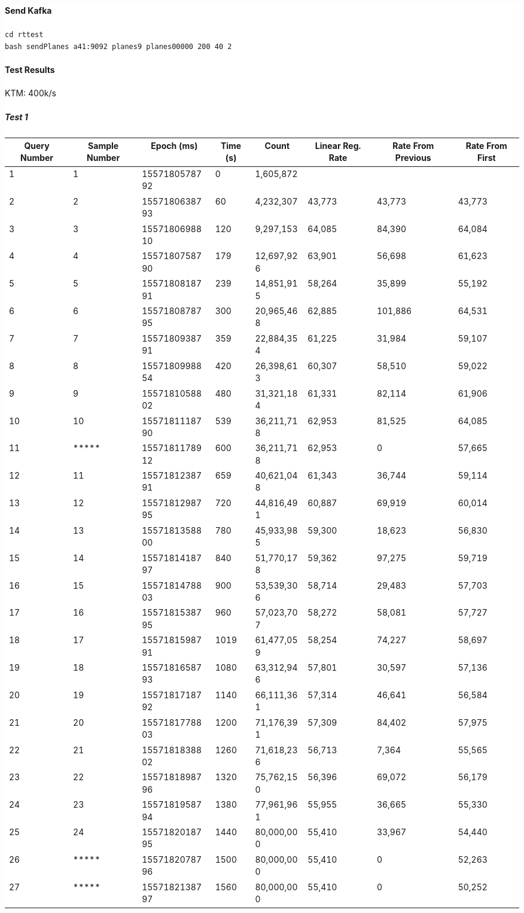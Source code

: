 #### Send Kafka

```
cd rttest
bash sendPlanes a41:9092 planes9 planes00000 200 40 2
```

#### Test Results

KTM: 400k/s

##### Test 1

|Query Number|Sample Number|Epoch (ms)    |Time (s) |Count             |Linear Reg. Rate  |Rate From Previous|Rate From First   |
|------------|-------------|--------------|---------|------------------|------------------|------------------|------------------|
|          1 |           1 |1557180578792 |       0 |        1,605,872 |                  |                  |                  |
|          2 |           2 |1557180638793 |      60 |        4,232,307 |           43,773 |           43,773 |           43,773 |
|          3 |           3 |1557180698810 |     120 |        9,297,153 |           64,085 |           84,390 |           64,084 |
|          4 |           4 |1557180758790 |     179 |       12,697,926 |           63,901 |           56,698 |           61,623 |
|          5 |           5 |1557180818791 |     239 |       14,851,915 |           58,264 |           35,899 |           55,192 |
|          6 |           6 |1557180878795 |     300 |       20,965,468 |           62,885 |          101,886 |           64,531 |
|          7 |           7 |1557180938791 |     359 |       22,884,354 |           61,225 |           31,984 |           59,107 |
|          8 |           8 |1557180998854 |     420 |       26,398,613 |           60,307 |           58,510 |           59,022 |
|          9 |           9 |1557181058802 |     480 |       31,321,184 |           61,331 |           82,114 |           61,906 |
|         10 |          10 |1557181118790 |     539 |       36,211,718 |           62,953 |           81,525 |           64,085 |
|         11 |       ***** |1557181178912 |     600 |       36,211,718 |           62,953 |                0 |           57,665 |
|         12 |          11 |1557181238791 |     659 |       40,621,048 |           61,343 |           36,744 |           59,114 |
|         13 |          12 |1557181298795 |     720 |       44,816,491 |           60,887 |           69,919 |           60,014 |
|         14 |          13 |1557181358800 |     780 |       45,933,985 |           59,300 |           18,623 |           56,830 |
|         15 |          14 |1557181418797 |     840 |       51,770,178 |           59,362 |           97,275 |           59,719 |
|         16 |          15 |1557181478803 |     900 |       53,539,306 |           58,714 |           29,483 |           57,703 |
|         17 |          16 |1557181538795 |     960 |       57,023,707 |           58,272 |           58,081 |           57,727 |
|         18 |          17 |1557181598791 |    1019 |       61,477,059 |           58,254 |           74,227 |           58,697 |
|         19 |          18 |1557181658793 |    1080 |       63,312,946 |           57,801 |           30,597 |           57,136 |
|         20 |          19 |1557181718792 |    1140 |       66,111,361 |           57,314 |           46,641 |           56,584 |
|         21 |          20 |1557181778803 |    1200 |       71,176,391 |           57,309 |           84,402 |           57,975 |
|         22 |          21 |1557181838802 |    1260 |       71,618,236 |           56,713 |            7,364 |           55,565 |
|         23 |          22 |1557181898796 |    1320 |       75,762,150 |           56,396 |           69,072 |           56,179 |
|         24 |          23 |1557181958794 |    1380 |       77,961,961 |           55,955 |           36,665 |           55,330 |
|         25 |          24 |1557182018795 |    1440 |       80,000,000 |           55,410 |           33,967 |           54,440 |
|         26 |       ***** |1557182078796 |    1500 |       80,000,000 |           55,410 |                0 |           52,263 |
|         27 |       ***** |1557182138797 |    1560 |       80,000,000 |           55,410 |                0 |           50,252 |
